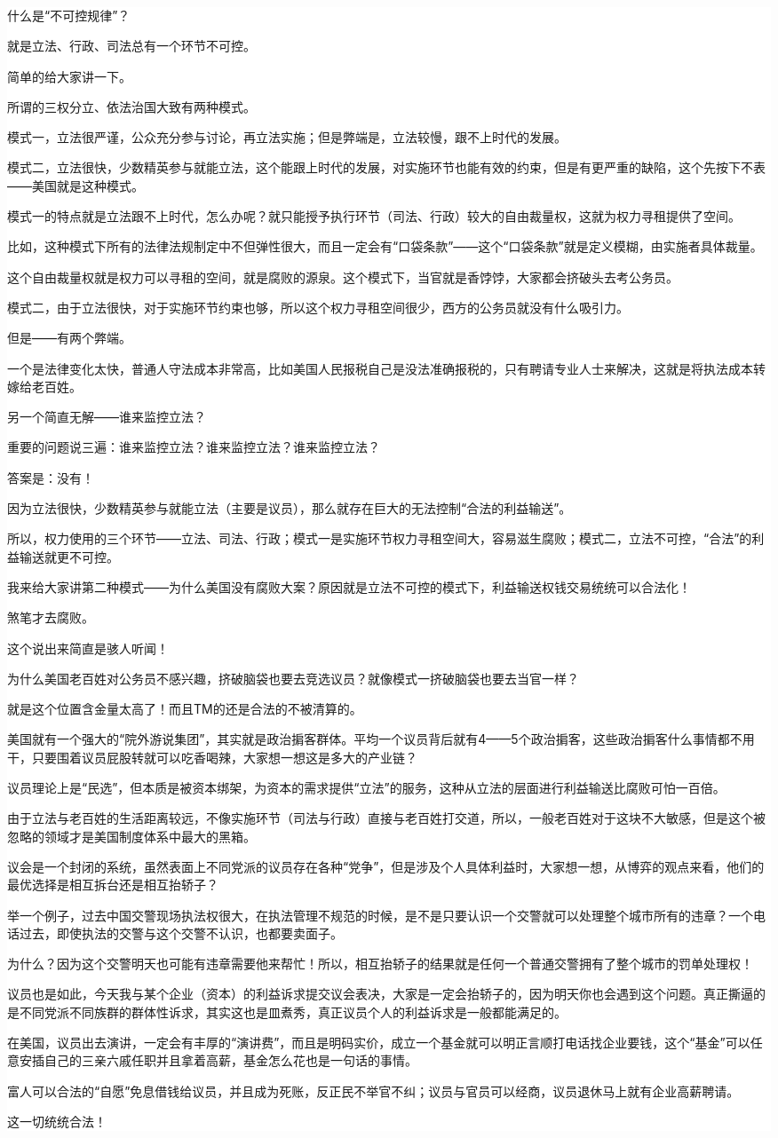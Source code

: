 什么是“不可控规律”？

就是立法、行政、司法总有一个环节不可控。

简单的给大家讲一下。

所谓的三权分立、依法治国大致有两种模式。

模式一，立法很严谨，公众充分参与讨论，再立法实施；但是弊端是，立法较慢，跟不上时代的发展。

模式二，立法很快，少数精英参与就能立法，这个能跟上时代的发展，对实施环节也能有效的约束，但是有更严重的缺陷，这个先按下不表——美国就是这种模式。

模式一的特点就是立法跟不上时代，怎么办呢？就只能授予执行环节（司法、行政）较大的自由裁量权，这就为权力寻租提供了空间。

比如，这种模式下所有的法律法规制定中不但弹性很大，而且一定会有“口袋条款”——这个“口袋条款”就是定义模糊，由实施者具体裁量。

这个自由裁量权就是权力可以寻租的空间，就是腐败的源泉。这个模式下，当官就是香饽饽，大家都会挤破头去考公务员。

模式二，由于立法很快，对于实施环节约束也够，所以这个权力寻租空间很少，西方的公务员就没有什么吸引力。

但是——有两个弊端。

一个是法律变化太快，普通人守法成本非常高，比如美国人民报税自己是没法准确报税的，只有聘请专业人士来解决，这就是将执法成本转嫁给老百姓。

另一个简直无解——谁来监控立法？

重要的问题说三遍：谁来监控立法？谁来监控立法？谁来监控立法？

答案是：没有！



因为立法很快，少数精英参与就能立法（主要是议员），那么就存在巨大的无法控制“合法的利益输送”。

所以，权力使用的三个环节——立法、司法、行政；模式一是实施环节权力寻租空间大，容易滋生腐败；模式二，立法不可控，“合法”的利益输送就更不可控。

我来给大家讲第二种模式——为什么美国没有腐败大案？原因就是立法不可控的模式下，利益输送权钱交易统统可以合法化！

煞笔才去腐败。

这个说出来简直是骇人听闻！

为什么美国老百姓对公务员不感兴趣，挤破脑袋也要去竞选议员？就像模式一挤破脑袋也要去当官一样？

就是这个位置含金量太高了！而且TM的还是合法的不被清算的。

美国就有一个强大的“院外游说集团”，其实就是政治掮客群体。平均一个议员背后就有4——5个政治掮客，这些政治掮客什么事情都不用干，只要围着议员屁股转就可以吃香喝辣，大家想一想这是多大的产业链？

议员理论上是“民选”，但本质是被资本绑架，为资本的需求提供“立法”的服务，这种从立法的层面进行利益输送比腐败可怕一百倍。

由于立法与老百姓的生活距离较远，不像实施环节（司法与行政）直接与老百姓打交道，所以，一般老百姓对于这块不大敏感，但是这个被忽略的领域才是美国制度体系中最大的黑箱。

议会是一个封闭的系统，虽然表面上不同党派的议员存在各种“党争”，但是涉及个人具体利益时，大家想一想，从博弈的观点来看，他们的最优选择是相互拆台还是相互抬轿子？

举一个例子，过去中国交警现场执法权很大，在执法管理不规范的时候，是不是只要认识一个交警就可以处理整个城市所有的违章？一个电话过去，即使执法的交警与这个交警不认识，也都要卖面子。

为什么？因为这个交警明天也可能有违章需要他来帮忙！所以，相互抬轿子的结果就是任何一个普通交警拥有了整个城市的罚单处理权！

议员也是如此，今天我与某个企业（资本）的利益诉求提交议会表决，大家是一定会抬轿子的，因为明天你也会遇到这个问题。真正撕逼的是不同党派不同族群的群体性诉求，其实这也是皿煮秀，真正议员个人的利益诉求是一般都能满足的。

在美国，议员出去演讲，一定会有丰厚的“演讲费”，而且是明码实价，成立一个基金就可以明正言顺打电话找企业要钱，这个“基金”可以任意安插自己的三亲六戚任职并且拿着高薪，基金怎么花也是一句话的事情。

富人可以合法的“自愿”免息借钱给议员，并且成为死账，反正民不举官不纠；议员与官员可以经商，议员退休马上就有企业高薪聘请。

这一切统统合法！
